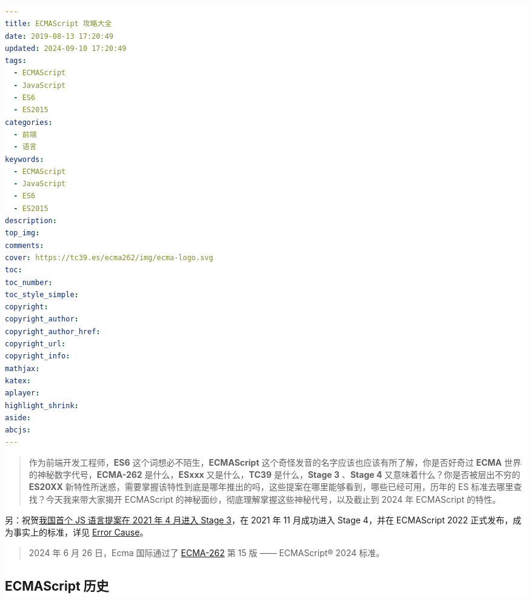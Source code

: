 ```yaml
---
title: ECMAScript 攻略大全
date: 2019-08-13 17:20:49
updated: 2024-09-10 17:20:49
tags:
  - ECMAScript
  - JavaScript
  - ES6
  - ES2015
categories:
  - 前端
  - 语言
keywords:
  - ECMAScript
  - JavaScript
  - ES6
  - ES2015 
description:
top_img:
comments:
cover: https://tc39.es/ecma262/img/ecma-logo.svg
toc:
toc_number:
toc_style_simple:
copyright:
copyright_author:
copyright_author_href:
copyright_url:
copyright_info:
mathjax:
katex:
aplayer:
highlight_shrink:
aside:
abcjs:
---
```


> 作为前端开发工程师，**ES6** 这个词想必不陌生，**ECMAScript** 这个奇怪发音的名字应该也应该有所了解，你是否好奇过 **ECMA** 世界的神秘数字代号，**ECMA-262** 是什么，**ESxxx** 又是什么，**TC39** 是什么，**Stage 3** 、**Stage 4** 又意味着什么？你是否被层出不穷的 **ES20XX** 新特性所迷惑，需要掌握该特性到底是哪年推出的吗，这些提案在哪里能够看到，哪些已经可用，历年的 ES 标准去哪里查找？今天我来带大家揭开 ECMAScript 的神秘面纱，彻底理解掌握这些神秘代号，以及截止到 2024 年 ECMAScript 的特性。

另：祝贺[我国首个 JS 语言提案在 2021 年 4 月进入 Stage 3](https://tech.taobao.org/news/wdw4rc)，在 2021 年 11 月成功进入 Stage 4，并在 ECMAScript 2022 正式发布，成为事实上的标准，详见 [Error Cause](https://github.com/tc39/proposal-error-cause)。

> 2024 年 6 月 26 日，Ecma 国际通过了 [ECMA-262](https://www.ecma-international.org/publications-and-standards/standards/ecma-262/) 第 15 版 —— ECMAScript® 2024 标准。



## ECMAScript 历史
